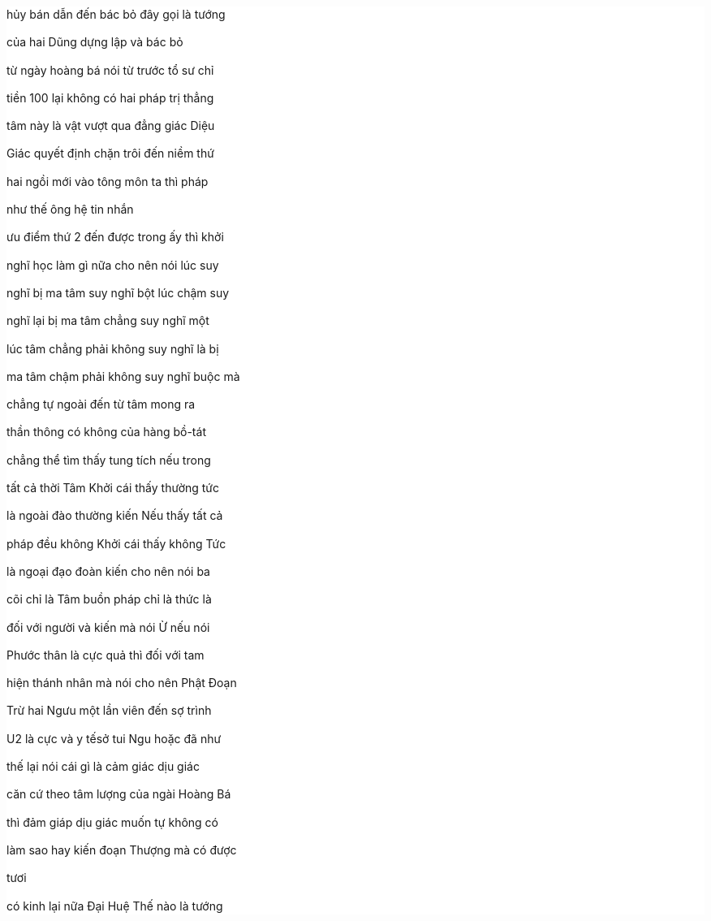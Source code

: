 hủy bán dẫn đến bác bỏ đây gọi là tướng

của hai Dũng dựng lập và bác bỏ

từ ngày hoàng bá nói từ trước tổ sư chỉ

tiền 100 lại không có hai pháp trị thẳng

tâm này là vật vượt qua đẳng giác Diệu

Giác quyết định chặn trôi đến niềm thứ

hai ngồi mới vào tông môn ta thì pháp

như thế ông hệ tin nhắn

ưu điểm thứ 2 đến được trong ấy thì khởi

nghĩ học làm gì nữa cho nên nói lúc suy

nghĩ bị ma tâm suy nghĩ bột lúc chậm suy

nghĩ lại bị ma tâm chẳng suy nghĩ một

lúc tâm chẳng phải không suy nghĩ là bị

ma tâm chậm phải không suy nghĩ buộc mà

chẳng tự ngoài đến từ tâm mong ra

thần thông có không của hàng bồ-tát

chẳng thể tìm thấy tung tích nếu trong

tất cả thời Tâm Khởi cái thấy thường tức

là ngoài đào thường kiến Nếu thấy tất cả

pháp đều không Khởi cái thấy không Tức

là ngoại đạo đoàn kiến cho nên nói ba

cõi chỉ là Tâm buồn pháp chỉ là thức là

đối với người và kiến mà nói Ừ nếu nói

Phước thân là cực quả thì đối với tam

hiện thánh nhân mà nói cho nên Phật Đoạn

Trừ hai Ngưu một lần viên đến sợ trình

U2 là cực và y tếsở tui Ngu hoặc đã như

thế lại nói cái gì là cảm giác dịu giác

căn cứ theo tâm lượng của ngài Hoàng Bá

thì đảm giáp dịu giác muốn tự không có

làm sao hay kiến đoạn Thượng mà có được

tươi

có kinh lại nữa Đại Huệ Thế nào là tướng
